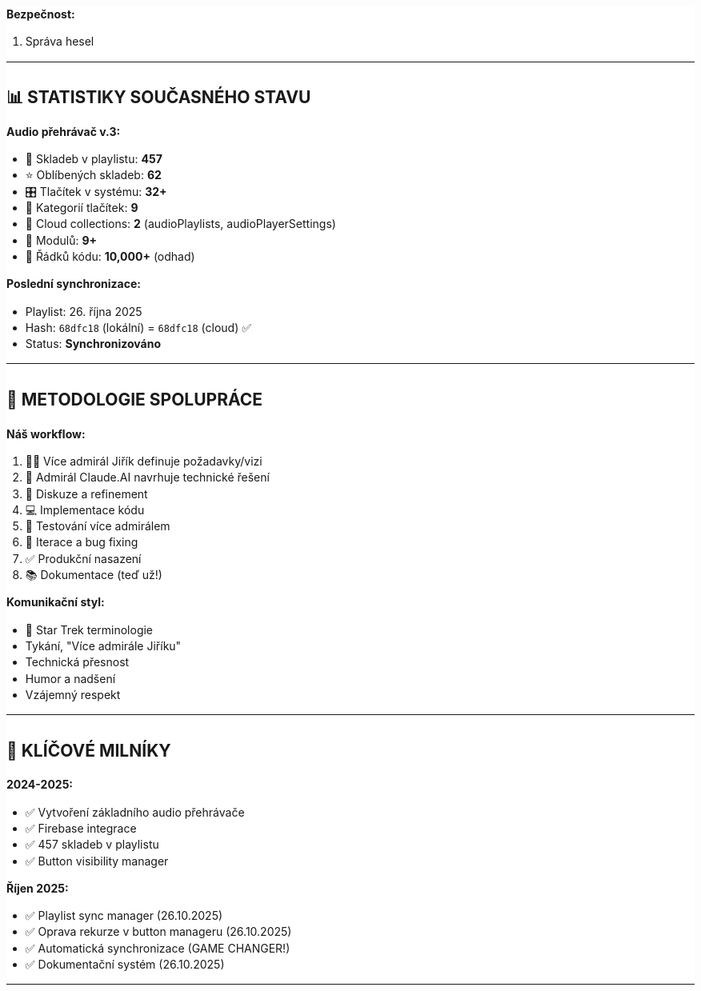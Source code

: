 **Bezpečnost:**
1. Správa hesel

---

## 📊 STATISTIKY SOUČASNÉHO STAVU

**Audio přehrávač v.3:**
- 📀 Skladeb v playlistu: **457**
- ⭐ Oblíbených skladeb: **62**
- 🎛️ Tlačítek v systému: **32+**
- 📁 Kategorií tlačítek: **9**
- 💾 Cloud collections: **2** (audioPlaylists, audioPlayerSettings)
- 🔧 Modulů: **9+**
- 📝 Řádků kódu: **10,000+** (odhad)

**Poslední synchronizace:**
- Playlist: 26. října 2025
- Hash: `68dfc18` (lokální) = `68dfc18` (cloud) ✅
- Status: **Synchronizováno**

---

## 🤝 METODOLOGIE SPOLUPRÁCE

**Náš workflow:**
1. 👨‍✈️ Více admirál Jiřík definuje požadavky/vizi
2. 🤖 Admirál Claude.AI navrhuje technické řešení
3. 💬 Diskuze a refinement
4. 💻 Implementace kódu
5. 🧪 Testování více admirálem
6. 🔄 Iterace a bug fixing
7. ✅ Produkční nasazení
8. 📚 Dokumentace (teď už!)

**Komunikační styl:**
- 🖖 Star Trek terminologie
- Tykání, "Více admirále Jiříku"
- Technická přesnost
- Humor a nadšení
- Vzájemný respekt

---

## 🎯 KLÍČOVÉ MILNÍKY

**2024-2025:**
- ✅ Vytvoření základního audio přehrávače
- ✅ Firebase integrace
- ✅ 457 skladeb v playlistu
- ✅ Button visibility manager

**Říjen 2025:**
- ✅ Playlist sync manager (26.10.2025)
- ✅ Oprava rekurze v button manageru (26.10.2025)
- ✅ Automatická synchronizace (GAME CHANGER!)
- ✅ Dokumentační systém (26.10.2025)

---